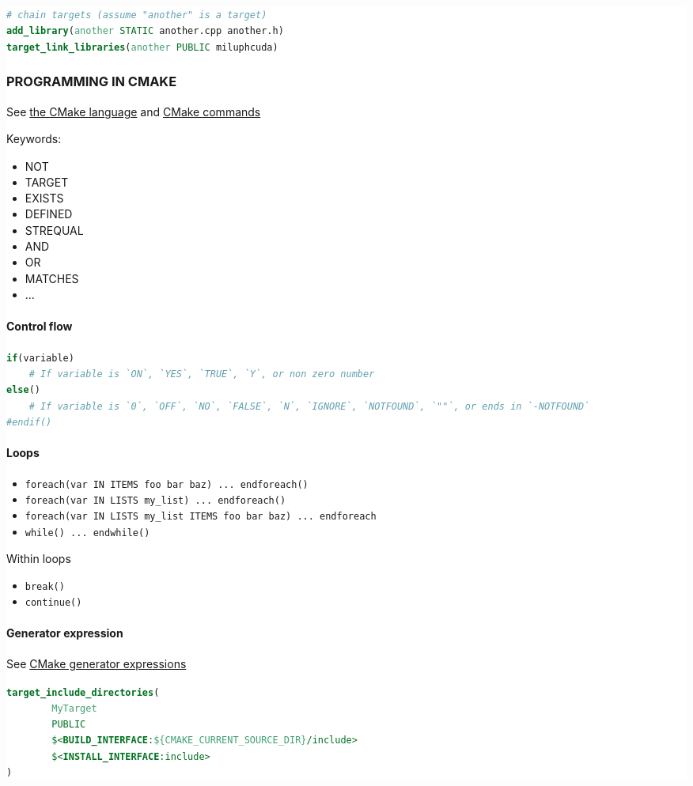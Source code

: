 ```cmake
# chain targets (assume "another" is a target)
add_library(another STATIC another.cpp another.h)
target_link_libraries(another PUBLIC miluphcuda)
```


### PROGRAMMING IN CMAKE

See [the CMake language](https://cmake.org/cmake/help/latest/manual/cmake-language.7.html) and [CMake commands](https://cmake.org/cmake/help/latest/manual/cmake-commands.7.html)

Keywords: 

* NOT
* TARGET
* EXISTS
* DEFINED
* STREQUAL
* AND
* OR
* MATCHES
* ...

#### Control flow

```cmake
if(variable)
    # If variable is `ON`, `YES`, `TRUE`, `Y`, or non zero number
else()
    # If variable is `0`, `OFF`, `NO`, `FALSE`, `N`, `IGNORE`, `NOTFOUND`, `""`, or ends in `-NOTFOUND`
#endif()
```

#### Loops

* ```foreach(var IN ITEMS foo bar baz) ... endforeach()```
* ```foreach(var IN LISTS my_list) ... endforeach()```
* ```foreach(var IN LISTS my_list ITEMS foo bar baz) ... endforeach```
* ```while() ... endwhile()```

Within loops

* ```break()```
* ```continue()```


#### Generator expression

See [CMake generator expressions](https://cmake.org/cmake/help/latest/manual/cmake-generator-expressions.7.html)

```cmake
target_include_directories(
        MyTarget
        PUBLIC
        $<BUILD_INTERFACE:${CMAKE_CURRENT_SOURCE_DIR}/include>
        $<INSTALL_INTERFACE:include>
)
```
